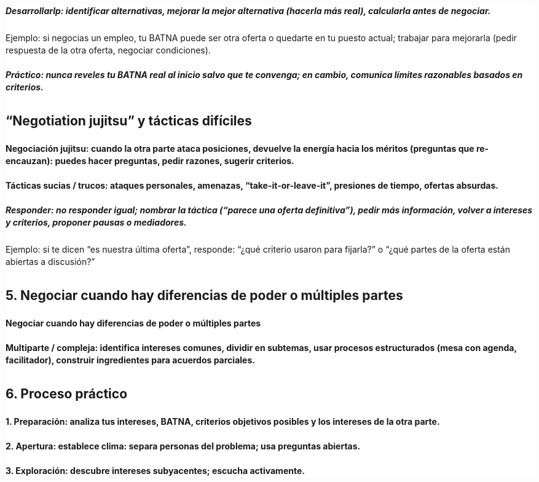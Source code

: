 ##### Desarrollarlp: identificar alternativas, mejorar la mejor alternativa (hacerla más real), calcularla antes de negociar.

Ejemplo: si negocias un empleo, tu BATNA puede ser otra oferta o quedarte en tu puesto actual; trabajar para mejorarla (pedir respuesta de la otra oferta, negociar condiciones).

##### Práctico: nunca reveles tu BATNA real al inicio salvo que te convenga; en cambio, comunica límites razonables basados en criterios.


## “Negotiation jujitsu” y tácticas difíciles

#### Negociación jujitsu: cuando la otra parte ataca posiciones, devuelve la energía hacia los méritos (preguntas que re-encauzan): puedes hacer preguntas, pedir razones, sugerir criterios.

#### Tácticas sucias / trucos: ataques personales, amenazas, “take-it-or-leave-it”, presiones de tiempo, ofertas absurdas.

##### Responder: no responder igual; nombrar la táctica (“parece una oferta definitiva”), pedir más información, volver a intereses y criterios, proponer pausas o mediadores.

Ejemplo: si te dicen “es nuestra última oferta”, responde: “¿qué criterio usaron para fijarla?” o “¿qué partes de la oferta están abiertas a discusión?”


## 5. Negociar cuando hay diferencias de poder o múltiples partes

#### Negociar cuando hay diferencias de poder o múltiples partes

#### Multiparte / compleja: identifica intereses comunes, dividir en subtemas, usar procesos estructurados (mesa con agenda, facilitador), construir ingredientes para acuerdos parciales.


## 6. Proceso práctico

#### 1. Preparación: analiza tus intereses, BATNA, criterios objetivos posibles y los intereses de la otra parte.

#### 2. Apertura: establece clima: separa personas del problema; usa preguntas abiertas.

#### 3. Exploración: descubre intereses subyacentes; escucha activamente.
